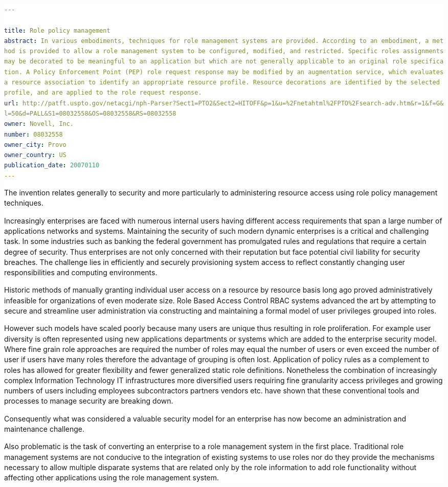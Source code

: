 ```yaml
---

title: Role policy management
abstract: In various embodiments, techniques for role management systems are provided. According to an embodiment, a method is provided to allow a role management system to be configured, modified, and restricted. Specific roles assignments may be decorated to be meaningful to an application but which are not generally applicable to an original role specification. A Policy Enforcement Point (PEP) role request response may be modified by an augmentation service, which evaluates a resource association to identify an appropriate resource profile. Resource decorations are identified by the selected profile, and are applied to the role request response.
url: http://patft.uspto.gov/netacgi/nph-Parser?Sect1=PTO2&Sect2=HITOFF&p=1&u=%2Fnetahtml%2FPTO%2Fsearch-adv.htm&r=1&f=G&l=50&d=PALL&S1=08032558&OS=08032558&RS=08032558
owner: Novell, Inc.
number: 08032558
owner_city: Provo
owner_country: US
publication_date: 20070110
---
```

The invention relates generally to security and more particularly to administering resource access using role policy management techniques.

Increasingly enterprises are faced with numerous internal users having different access requirements that span a large number of applications networks and systems. Maintaining the security of such modern dynamic enterprises is a critical and challenging task. In some industries such as banking the federal government has promulgated rules and regulations that require a certain degree of security. Thus enterprises are not only concerned with their reputation but face potential civil liability for security breaches. The challenge lies in efficiently and securely provisioning system access to reflect constantly changing user responsibilities and computing environments.

Historic methods of manually granting individual user access on a resource by resource basis long ago proved administratively infeasible for organizations of even moderate size. Role Based Access Control RBAC systems advanced the art by attempting to secure and streamline user administration via constructing and maintaining a formal model of user privileges grouped into roles.

However such models have scaled poorly because many users are unique thus resulting in role proliferation. For example user diversity is often represented using new applications departments or systems which are added to the enterprise security model. Where fine grain role approaches are required the number of roles may equal the number of users or even exceed the number of user if users have many roles therefore the advantage of grouping is often lost. Application of policy rules as a complement to roles has allowed for greater flexibility and fewer generalized static role definitions. Nonetheless the combination of increasingly complex Information Technology IT infrastructures more diversified users requiring fine granularity access privileges and growing numbers of users including employees subcontractors partners vendors etc. have shown that these conventional tools and processes to manage security are breaking down.

Consequently what was considered a valuable security model for an enterprise has now become an administration and maintenance challenge.

Also problematic is the task of converting an enterprise to a role management system in the first place. Traditional role management systems are not conducive to the integration of existing systems to use roles nor do they provide the mechanisms necessary to allow multiple disparate systems that are related only by the role information to add role functionality without affecting other applications using the role management system.

